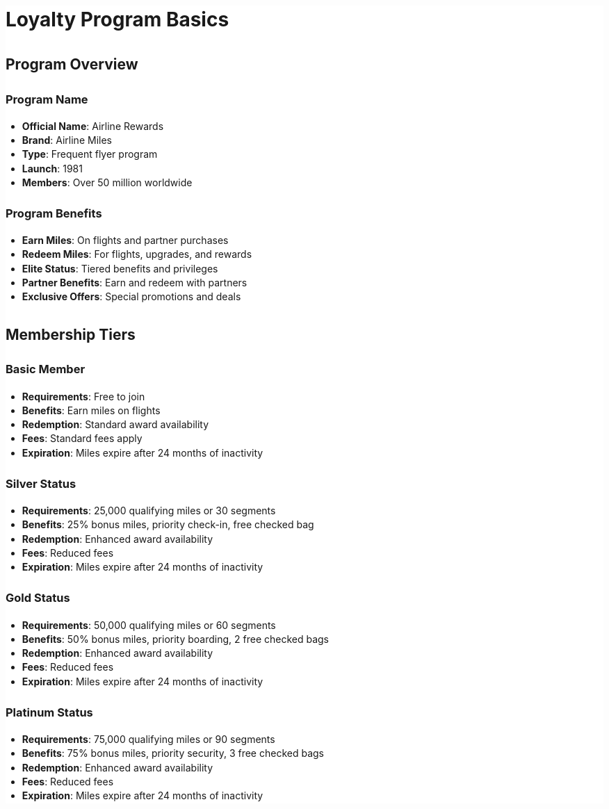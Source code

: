 # Loyalty Program Basics

## Program Overview
### Program Name
- **Official Name**: Airline Rewards
- **Brand**: Airline Miles
- **Type**: Frequent flyer program
- **Launch**: 1981
- **Members**: Over 50 million worldwide

### Program Benefits
- **Earn Miles**: On flights and partner purchases
- **Redeem Miles**: For flights, upgrades, and rewards
- **Elite Status**: Tiered benefits and privileges
- **Partner Benefits**: Earn and redeem with partners
- **Exclusive Offers**: Special promotions and deals

## Membership Tiers
### Basic Member
- **Requirements**: Free to join
- **Benefits**: Earn miles on flights
- **Redemption**: Standard award availability
- **Fees**: Standard fees apply
- **Expiration**: Miles expire after 24 months of inactivity

### Silver Status
- **Requirements**: 25,000 qualifying miles or 30 segments
- **Benefits**: 25% bonus miles, priority check-in, free checked bag
- **Redemption**: Enhanced award availability
- **Fees**: Reduced fees
- **Expiration**: Miles expire after 24 months of inactivity

### Gold Status
- **Requirements**: 50,000 qualifying miles or 60 segments
- **Benefits**: 50% bonus miles, priority boarding, 2 free checked bags
- **Redemption**: Enhanced award availability
- **Fees**: Reduced fees
- **Expiration**: Miles expire after 24 months of inactivity

### Platinum Status
- **Requirements**: 75,000 qualifying miles or 90 segments
- **Benefits**: 75% bonus miles, priority security, 3 free checked bags
- **Redemption**: Enhanced award availability
- **Fees**: Reduced fees
- **Expiration**: Miles expire after 24 months of inactivity
